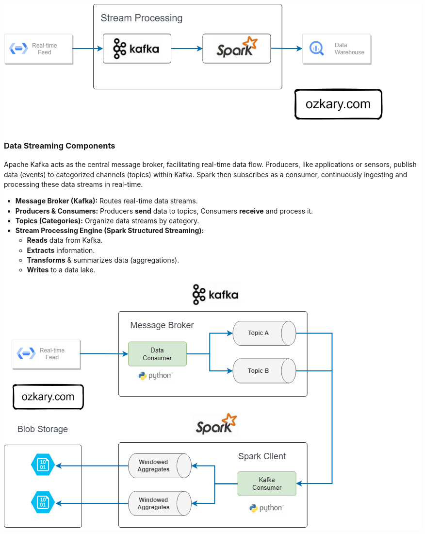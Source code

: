 ![Data Engineering Process Fundamentals - Data streaming Systems ](../../assets/2023/ozkary-data-engineering-process-data-streaming-kafka-spark.png "Data Engineering Process Fundamentals - Data streaming Systems")
   
### Data Streaming Components

Apache Kafka acts as the central message broker, facilitating real-time data flow. Producers, like applications or sensors, publish data (events) to categorized channels (topics) within Kafka. Spark then subscribes as a consumer, continuously ingesting and processing these data streams in real-time.

- **Message Broker (Kafka):** Routes real-time data streams.
- **Producers & Consumers:** Producers **send** data to topics, Consumers **receive** and process it.
- **Topics (Categories):** Organize data streams by category.
- **Stream Processing Engine (Spark Structured Streaming):**
    - **Reads** data from Kafka.
    - **Extracts** information.
    - **Transforms** & summarizes data (aggregations).
    - **Writes** to a data lake.


![Data Engineering Process Fundamentals - Data streaming Components ](../../assets/2023/ozkary-data-engineering-process-data-streaming-messages.png "Data Engineering Process Fundamentals - Data streaming Components")
   